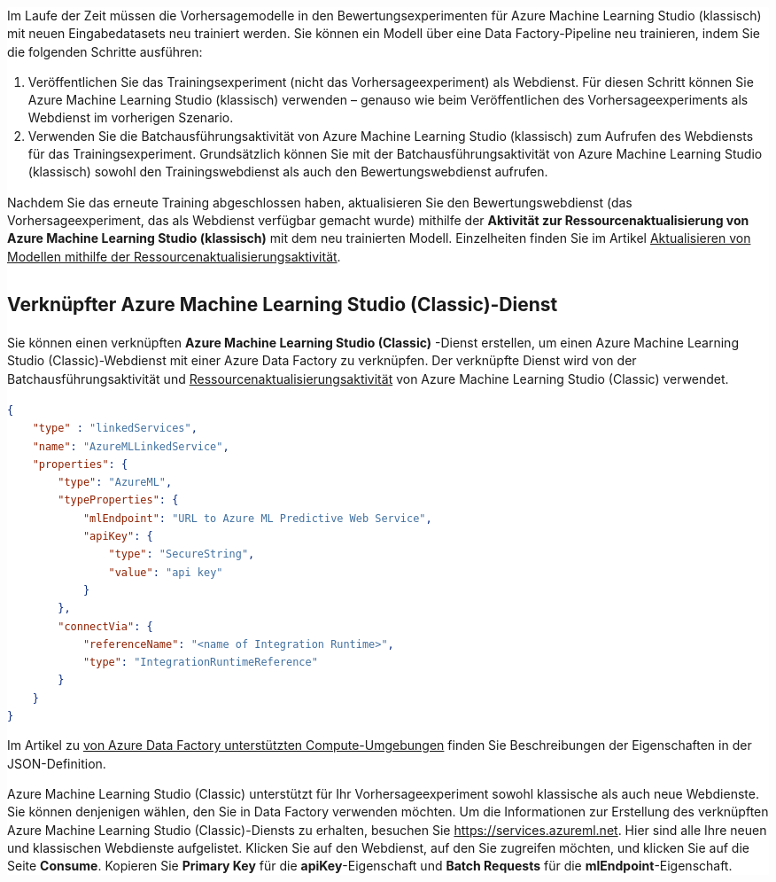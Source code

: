 Im Laufe der Zeit müssen die Vorhersagemodelle in den Bewertungsexperimenten für Azure Machine Learning Studio (klassisch) mit neuen Eingabedatasets neu trainiert werden. Sie können ein Modell über eine Data Factory-Pipeline neu trainieren, indem Sie die folgenden Schritte ausführen:

1. Veröffentlichen Sie das Trainingsexperiment (nicht das Vorhersageexperiment) als Webdienst. Für diesen Schritt können Sie Azure Machine Learning Studio (klassisch) verwenden – genauso wie beim Veröffentlichen des Vorhersageexperiments als Webdienst im vorherigen Szenario.
2. Verwenden Sie die Batchausführungsaktivität von Azure Machine Learning Studio (klassisch) zum Aufrufen des Webdiensts für das Trainingsexperiment. Grundsätzlich können Sie mit der Batchausführungsaktivität von Azure Machine Learning Studio (klassisch) sowohl den Trainingswebdienst als auch den Bewertungswebdienst aufrufen.

Nachdem Sie das erneute Training abgeschlossen haben, aktualisieren Sie den Bewertungswebdienst (das Vorhersageexperiment, das als Webdienst verfügbar gemacht wurde) mithilfe der **Aktivität zur Ressourcenaktualisierung von Azure Machine Learning Studio (klassisch)**  mit dem neu trainierten Modell. Einzelheiten finden Sie im Artikel [Aktualisieren von Modellen mithilfe der Ressourcenaktualisierungsaktivität](update-machine-learning-models.md).

## <a name="azure-machine-learning-studio-classic-linked-service"></a>Verknüpfter Azure Machine Learning Studio (Classic)-Dienst

Sie können einen verknüpften **Azure Machine Learning Studio (Classic)** -Dienst erstellen, um einen Azure Machine Learning Studio (Classic)-Webdienst mit einer Azure Data Factory zu verknüpfen. Der verknüpfte Dienst wird von der Batchausführungsaktivität und [Ressourcenaktualisierungsaktivität](update-machine-learning-models.md) von Azure Machine Learning Studio (Classic) verwendet.

```JSON
{
    "type" : "linkedServices",
    "name": "AzureMLLinkedService",
    "properties": {
        "type": "AzureML",
        "typeProperties": {
            "mlEndpoint": "URL to Azure ML Predictive Web Service",
            "apiKey": {
                "type": "SecureString",
                "value": "api key"
            }
        },
        "connectVia": {
            "referenceName": "<name of Integration Runtime>",
            "type": "IntegrationRuntimeReference"
        }
    }
}
```

Im Artikel zu [von Azure Data Factory unterstützten Compute-Umgebungen](compute-linked-services.md) finden Sie Beschreibungen der Eigenschaften in der JSON-Definition.

Azure Machine Learning Studio (Classic) unterstützt für Ihr Vorhersageexperiment sowohl klassische als auch neue Webdienste. Sie können denjenigen wählen, den Sie in Data Factory verwenden möchten. Um die Informationen zur Erstellung des verknüpften Azure Machine Learning Studio (Classic)-Diensts zu erhalten, besuchen Sie https://services.azureml.net. Hier sind alle Ihre neuen und klassischen Webdienste aufgelistet. Klicken Sie auf den Webdienst, auf den Sie zugreifen möchten, und klicken Sie auf die Seite **Consume**. Kopieren Sie **Primary Key** für die **apiKey**-Eigenschaft und **Batch Requests** für die **mlEndpoint**-Eigenschaft.
